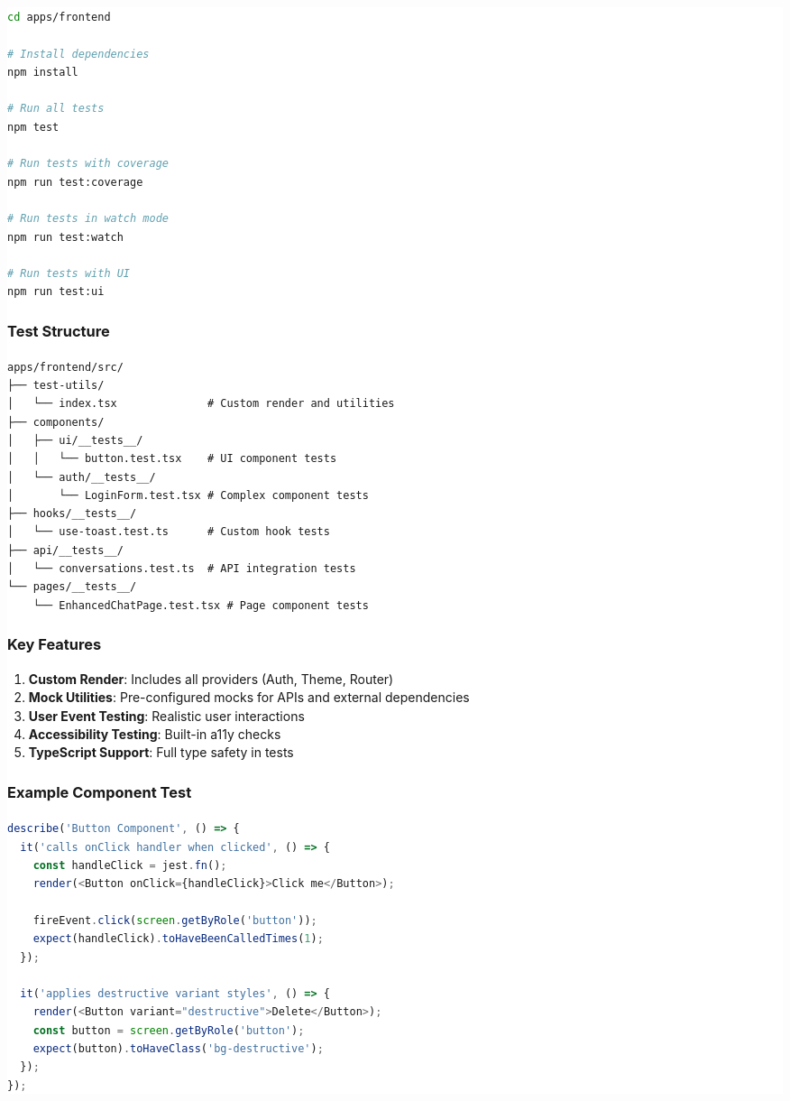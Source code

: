 ```bash
cd apps/frontend

# Install dependencies
npm install

# Run all tests
npm test

# Run tests with coverage
npm run test:coverage

# Run tests in watch mode
npm run test:watch

# Run tests with UI
npm run test:ui
```

### Test Structure

```
apps/frontend/src/
├── test-utils/
│   └── index.tsx              # Custom render and utilities
├── components/
│   ├── ui/__tests__/
│   │   └── button.test.tsx    # UI component tests
│   └── auth/__tests__/
│       └── LoginForm.test.tsx # Complex component tests
├── hooks/__tests__/
│   └── use-toast.test.ts      # Custom hook tests
├── api/__tests__/
│   └── conversations.test.ts  # API integration tests
└── pages/__tests__/
    └── EnhancedChatPage.test.tsx # Page component tests
```

### Key Features

1. **Custom Render**: Includes all providers (Auth, Theme, Router)
2. **Mock Utilities**: Pre-configured mocks for APIs and external dependencies
3. **User Event Testing**: Realistic user interactions
4. **Accessibility Testing**: Built-in a11y checks
5. **TypeScript Support**: Full type safety in tests

### Example Component Test

```typescript
describe('Button Component', () => {
  it('calls onClick handler when clicked', () => {
    const handleClick = jest.fn();
    render(<Button onClick={handleClick}>Click me</Button>);
    
    fireEvent.click(screen.getByRole('button'));
    expect(handleClick).toHaveBeenCalledTimes(1);
  });

  it('applies destructive variant styles', () => {
    render(<Button variant="destructive">Delete</Button>);
    const button = screen.getByRole('button');
    expect(button).toHaveClass('bg-destructive');
  });
});
```
